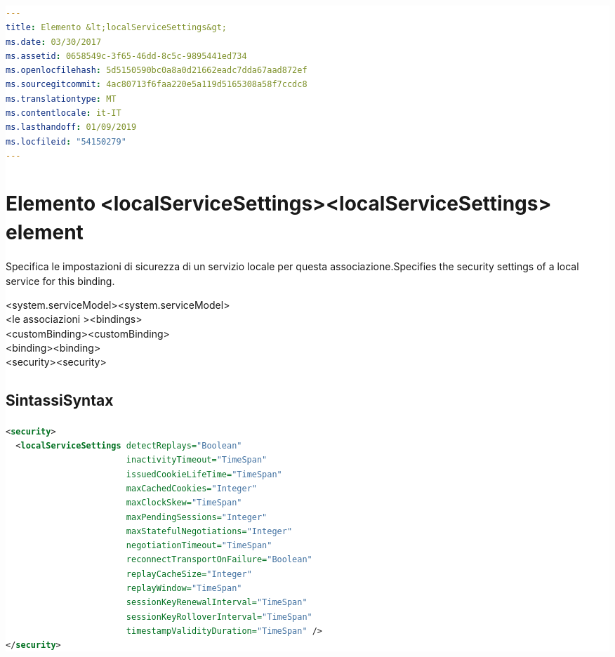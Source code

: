 ```yaml
---
title: Elemento &lt;localServiceSettings&gt;
ms.date: 03/30/2017
ms.assetid: 0658549c-3f65-46dd-8c5c-9895441ed734
ms.openlocfilehash: 5d5150590bc0a8a0d21662eadc7dda67aad872ef
ms.sourcegitcommit: 4ac80713f6faa220e5a119d5165308a58f7ccdc8
ms.translationtype: MT
ms.contentlocale: it-IT
ms.lasthandoff: 01/09/2019
ms.locfileid: "54150279"
---
```

# <a name="ltlocalservicesettingsgt-element"></a><span data-ttu-id="a9a27-102">Elemento &lt;localServiceSettings&gt;</span><span class="sxs-lookup"><span data-stu-id="a9a27-102">&lt;localServiceSettings&gt; element</span></span>
<span data-ttu-id="a9a27-103">Specifica le impostazioni di sicurezza di un servizio locale per questa associazione.</span><span class="sxs-lookup"><span data-stu-id="a9a27-103">Specifies the security settings of a local service for this binding.</span></span>  
  
 <span data-ttu-id="a9a27-104">\<system.serviceModel></span><span class="sxs-lookup"><span data-stu-id="a9a27-104">\<system.serviceModel></span></span>  
<span data-ttu-id="a9a27-105">\<le associazioni ></span><span class="sxs-lookup"><span data-stu-id="a9a27-105">\<bindings></span></span>  
<span data-ttu-id="a9a27-106">\<customBinding></span><span class="sxs-lookup"><span data-stu-id="a9a27-106">\<customBinding></span></span>  
<span data-ttu-id="a9a27-107">\<binding></span><span class="sxs-lookup"><span data-stu-id="a9a27-107">\<binding></span></span>  
<span data-ttu-id="a9a27-108">\<security></span><span class="sxs-lookup"><span data-stu-id="a9a27-108">\<security></span></span>  
  
## <a name="syntax"></a><span data-ttu-id="a9a27-109">Sintassi</span><span class="sxs-lookup"><span data-stu-id="a9a27-109">Syntax</span></span>  
  
```xml  
<security>
  <localServiceSettings detectReplays="Boolean"
                        inactivityTimeout="TimeSpan"
                        issuedCookieLifeTime="TimeSpan"
                        maxCachedCookies="Integer"
                        maxClockSkew="TimeSpan"
                        maxPendingSessions="Integer"
                        maxStatefulNegotiations="Integer"
                        negotiationTimeout="TimeSpan"
                        reconnectTransportOnFailure="Boolean"
                        replayCacheSize="Integer"
                        replayWindow="TimeSpan"
                        sessionKeyRenewalInterval="TimeSpan"
                        sessionKeyRolloverInterval="TimeSpan"
                        timestampValidityDuration="TimeSpan" />
</security>
```  
  